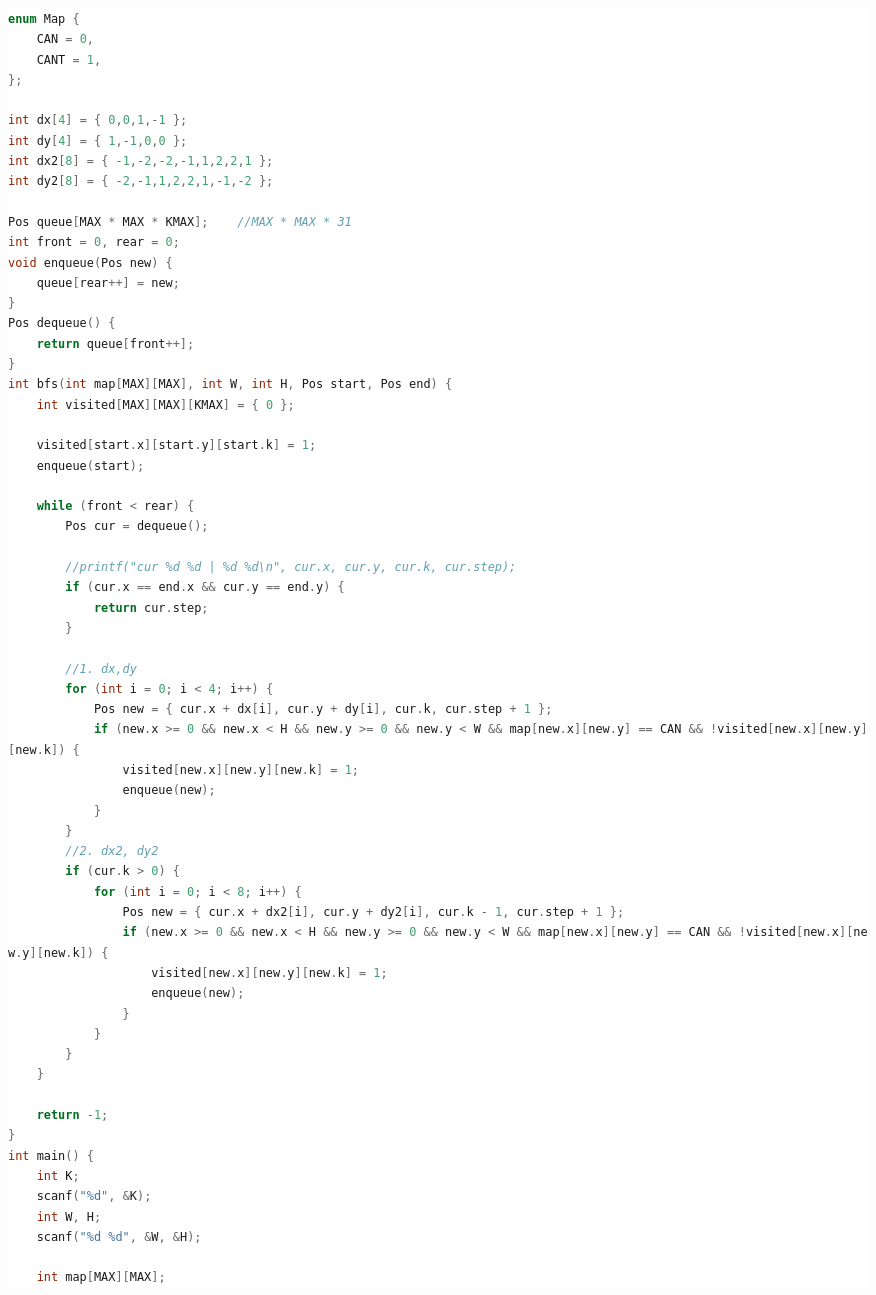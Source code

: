 ```c
enum Map {
	CAN = 0,
	CANT = 1,
};

int dx[4] = { 0,0,1,-1 };
int dy[4] = { 1,-1,0,0 };
int dx2[8] = { -1,-2,-2,-1,1,2,2,1 };
int dy2[8] = { -2,-1,1,2,2,1,-1,-2 };

Pos queue[MAX * MAX * KMAX];	//MAX * MAX * 31
int front = 0, rear = 0;
void enqueue(Pos new) {
	queue[rear++] = new;
}
Pos dequeue() {
	return queue[front++];
}
int bfs(int map[MAX][MAX], int W, int H, Pos start, Pos end) {
	int visited[MAX][MAX][KMAX] = { 0 };

	visited[start.x][start.y][start.k] = 1;
	enqueue(start);

	while (front < rear) {
		Pos cur = dequeue();

		//printf("cur %d %d | %d %d\n", cur.x, cur.y, cur.k, cur.step);
		if (cur.x == end.x && cur.y == end.y) {
			return cur.step;
		}

		//1. dx,dy
		for (int i = 0; i < 4; i++) {
			Pos new = { cur.x + dx[i], cur.y + dy[i], cur.k, cur.step + 1 };
			if (new.x >= 0 && new.x < H && new.y >= 0 && new.y < W && map[new.x][new.y] == CAN && !visited[new.x][new.y][new.k]) {
				visited[new.x][new.y][new.k] = 1;
				enqueue(new);
			}
		}
		//2. dx2, dy2
		if (cur.k > 0) {
			for (int i = 0; i < 8; i++) {
				Pos new = { cur.x + dx2[i], cur.y + dy2[i], cur.k - 1, cur.step + 1 };
				if (new.x >= 0 && new.x < H && new.y >= 0 && new.y < W && map[new.x][new.y] == CAN && !visited[new.x][new.y][new.k]) {
					visited[new.x][new.y][new.k] = 1;
					enqueue(new);
				}
			}
		}
	}

	return -1;
}
int main() {
	int K;
	scanf("%d", &K);
	int W, H;
	scanf("%d %d", &W, &H);

	int map[MAX][MAX];
```